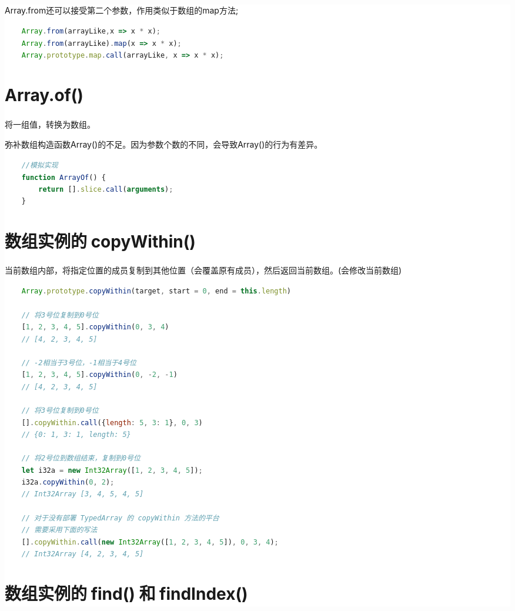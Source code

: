 
Array.from还可以接受第二个参数，作用类似于数组的map方法;

```javascript
    Array.from(arrayLike,x => x * x);
    Array.from(arrayLike).map(x => x * x);
    Array.prototype.map.call(arrayLike, x => x * x);
```

# Array.of()

将一组值，转换为数组。

弥补数组构造函数Array()的不足。因为参数个数的不同，会导致Array()的行为有差异。

```javascript
    //模拟实现
    function ArrayOf() {
        return [].slice.call(arguments);
    }
```

# 数组实例的 copyWithin()

当前数组内部，将指定位置的成员复制到其他位置（会覆盖原有成员），然后返回当前数组。(会修改当前数组)

```javascript
    Array.prototype.copyWithin(target, start = 0, end = this.length)

    // 将3号位复制到0号位
    [1, 2, 3, 4, 5].copyWithin(0, 3, 4)
    // [4, 2, 3, 4, 5]

    // -2相当于3号位，-1相当于4号位
    [1, 2, 3, 4, 5].copyWithin(0, -2, -1)
    // [4, 2, 3, 4, 5]

    // 将3号位复制到0号位
    [].copyWithin.call({length: 5, 3: 1}, 0, 3)
    // {0: 1, 3: 1, length: 5}

    // 将2号位到数组结束，复制到0号位
    let i32a = new Int32Array([1, 2, 3, 4, 5]);
    i32a.copyWithin(0, 2);
    // Int32Array [3, 4, 5, 4, 5]

    // 对于没有部署 TypedArray 的 copyWithin 方法的平台
    // 需要采用下面的写法
    [].copyWithin.call(new Int32Array([1, 2, 3, 4, 5]), 0, 3, 4);
    // Int32Array [4, 2, 3, 4, 5]
```

# 数组实例的 find() 和 findIndex()
